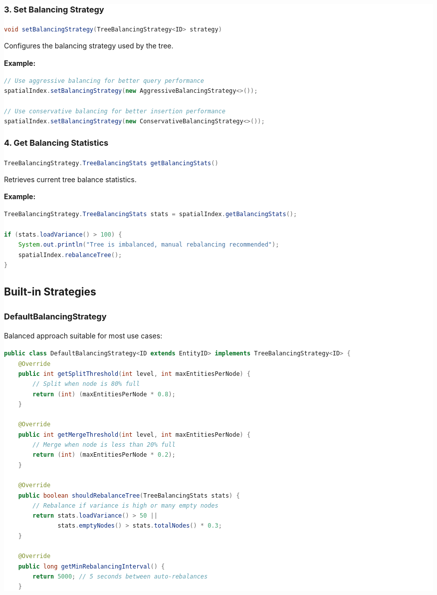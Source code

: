 ### 3. Set Balancing Strategy

```java
void setBalancingStrategy(TreeBalancingStrategy<ID> strategy)
```

Configures the balancing strategy used by the tree.

**Example:**

```java
// Use aggressive balancing for better query performance
spatialIndex.setBalancingStrategy(new AggressiveBalancingStrategy<>());

// Use conservative balancing for better insertion performance
spatialIndex.setBalancingStrategy(new ConservativeBalancingStrategy<>());
```

### 4. Get Balancing Statistics

```java
TreeBalancingStrategy.TreeBalancingStats getBalancingStats()
```

Retrieves current tree balance statistics.

**Example:**

```java
TreeBalancingStrategy.TreeBalancingStats stats = spatialIndex.getBalancingStats();

if (stats.loadVariance() > 100) {
    System.out.println("Tree is imbalanced, manual rebalancing recommended");
    spatialIndex.rebalanceTree();
}
```

## Built-in Strategies

### DefaultBalancingStrategy

Balanced approach suitable for most use cases:

```java
public class DefaultBalancingStrategy<ID extends EntityID> implements TreeBalancingStrategy<ID> {
    @Override
    public int getSplitThreshold(int level, int maxEntitiesPerNode) {
        // Split when node is 80% full
        return (int) (maxEntitiesPerNode * 0.8);
    }
    
    @Override
    public int getMergeThreshold(int level, int maxEntitiesPerNode) {
        // Merge when node is less than 20% full
        return (int) (maxEntitiesPerNode * 0.2);
    }
    
    @Override
    public boolean shouldRebalanceTree(TreeBalancingStats stats) {
        // Rebalance if variance is high or many empty nodes
        return stats.loadVariance() > 50 || 
               stats.emptyNodes() > stats.totalNodes() * 0.3;
    }
    
    @Override
    public long getMinRebalancingInterval() {
        return 5000; // 5 seconds between auto-rebalances
    }
```